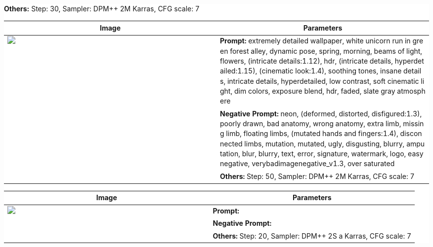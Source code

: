 <td style="word-break: break-all;" align="left"><b>Others:</b> Step: 30, Sampler: DPM++ 2M Karras, CFG scale: 7 </td>
</tr>
</tbody>
</table>





<table style="width:100%">
<thead>
<tr>
<th style="width:50%" align="center" >Image</th>
<th style="width:50%" align="center">Parameters</th>
</tr>
</thead>
<tbody>
<tr>
<td style="word-break: break-all;" align="left" rowspan="3"><img src="https://image.civitai.com/xG1nkqKTMzGDvpLrqFT7WA/f8b68320-86a7-41b0-bf32-985e092389cd/width=2048/f8b68320-86a7-41b0-bf32-985e092389cd.jpeg"></td>
<td style="word-break: break-all;" align="left" colspan="1"><b>Prompt:</b> extremely detailed wallpaper,  white unicorn run in green forest alley, dynamic pose, spring, morning, beams of light, flowers, (intricate details:1.12), hdr, (intricate details, hyperdetailed:1.15), (cinematic look:1.4), soothing tones, insane details, intricate details, hyperdetailed, low contrast, soft cinematic light, dim colors, exposure blend, hdr, faded, slate gray atmosphere </td>
</tr>
<tr>
<td style="word-break: break-all;" align="left"><b>Negative Prompt:</b> neon, (deformed, distorted, disfigured:1.3), poorly drawn, bad anatomy, wrong anatomy, extra limb, missing limb, floating limbs, (mutated hands and fingers:1.4), disconnected limbs, mutation, mutated, ugly, disgusting, blurry, amputation, blur, blurry, text, error, signature, watermark, logo, easynegative, verybadimagenegative_v1.3, over saturated </td>
</tr>
<tr>
<td style="word-break: break-all;" align="left"><b>Others:</b> Step: 50, Sampler: DPM++ 2M Karras, CFG scale: 7 </td>
</tr>
</tbody>
</table>





<table style="width:100%">
<thead>
<tr>
<th style="width:50%" align="center" >Image</th>
<th style="width:50%" align="center">Parameters</th>
</tr>
</thead>
<tbody>
<tr>
<td style="word-break: break-all;" align="left" rowspan="3"><img src="https://image.civitai.com/xG1nkqKTMzGDvpLrqFT7WA/ac3f7c38-da8a-4c3b-5df1-df9c0eddd800/width=2048/ac3f7c38-da8a-4c3b-5df1-df9c0eddd800.jpeg"></td>
<td style="word-break: break-all;" align="left" colspan="1"><b>Prompt:</b>  </td>
</tr>
<tr>
<td style="word-break: break-all;" align="left"><b>Negative Prompt:</b>  </td>
</tr>
<tr>
<td style="word-break: break-all;" align="left"><b>Others:</b> Step: 20, Sampler: DPM++ 2S a Karras, CFG scale: 7 </td>
</tr>
</tbody>
</table>
